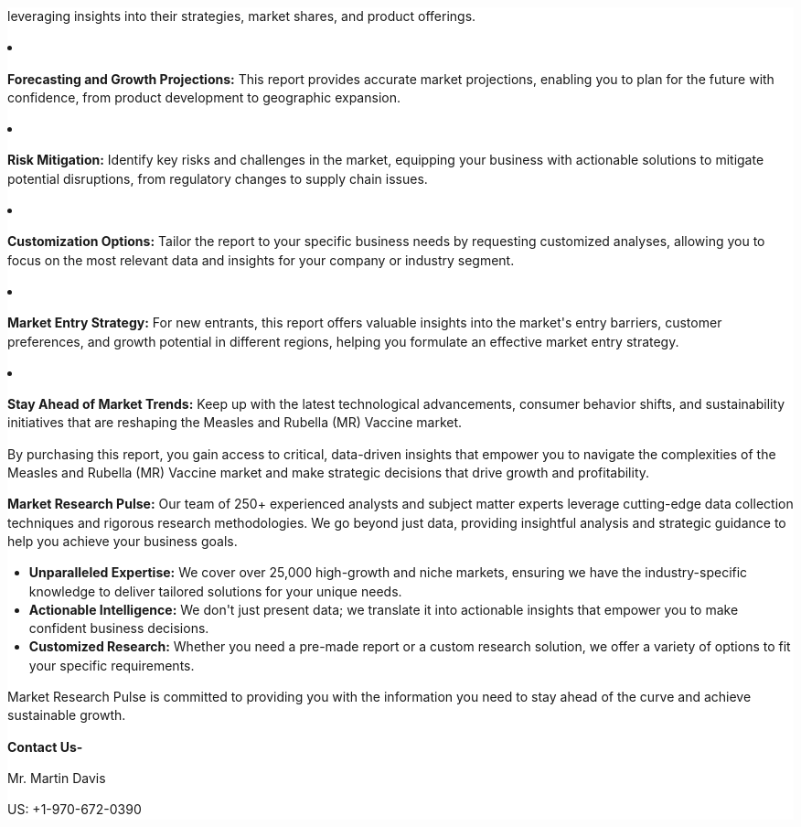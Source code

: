leveraging insights into their strategies, market shares, and product offerings.</p></li><li><p><strong>Forecasting and Growth Projections:</strong> This report provides accurate market projections, enabling you to plan for the future with confidence, from product development to geographic expansion.</p></li><li><p><strong>Risk Mitigation:</strong> Identify key risks and challenges in the market, equipping your business with actionable solutions to mitigate potential disruptions, from regulatory changes to supply chain issues.</p></li><li><p><strong>Customization Options:</strong> Tailor the report to your specific business needs by requesting customized analyses, allowing you to focus on the most relevant data and insights for your company or industry segment.</p></li><li><p><strong>Market Entry Strategy:</strong> For new entrants, this report offers valuable insights into the market's entry barriers, customer preferences, and growth potential in different regions, helping you formulate an effective market entry strategy.</p></li><li><p><strong>Stay Ahead of Market Trends:</strong> Keep up with the latest technological advancements, consumer behavior shifts, and sustainability initiatives that are reshaping the Measles and Rubella (MR) Vaccine market.</p></li></ol><p>By purchasing this report, you gain access to critical, data-driven insights that empower you to navigate the complexities of the Measles and Rubella (MR) Vaccine market and make strategic decisions that drive growth and profitability.</p><p><strong>Market Research Pulse:</strong>&nbsp;Our team of 250+ experienced analysts and subject matter experts leverage cutting-edge data collection techniques and rigorous research methodologies. We go beyond just data, providing insightful analysis and strategic guidance to help you achieve your business goals.</p><ul><li><strong>Unparalleled Expertise:</strong>&nbsp;We cover over 25,000 high-growth and niche markets, ensuring we have the industry-specific knowledge to deliver tailored solutions for your unique needs.</li><li><strong>Actionable Intelligence:</strong>&nbsp;We don't just present data; we translate it into actionable insights that empower you to make confident business decisions.</li><li><strong>Customized Research:</strong>&nbsp;Whether you need a pre-made report or a custom research solution, we offer a variety of options to fit your specific requirements.</li></ul><p>Market Research Pulse is committed to providing you with the information you need to stay ahead of the curve and achieve sustainable growth.</p><p><strong>Contact Us-</strong></p><p>Mr. Martin Davis</p><p>US: +1-970-672-0390</p>
